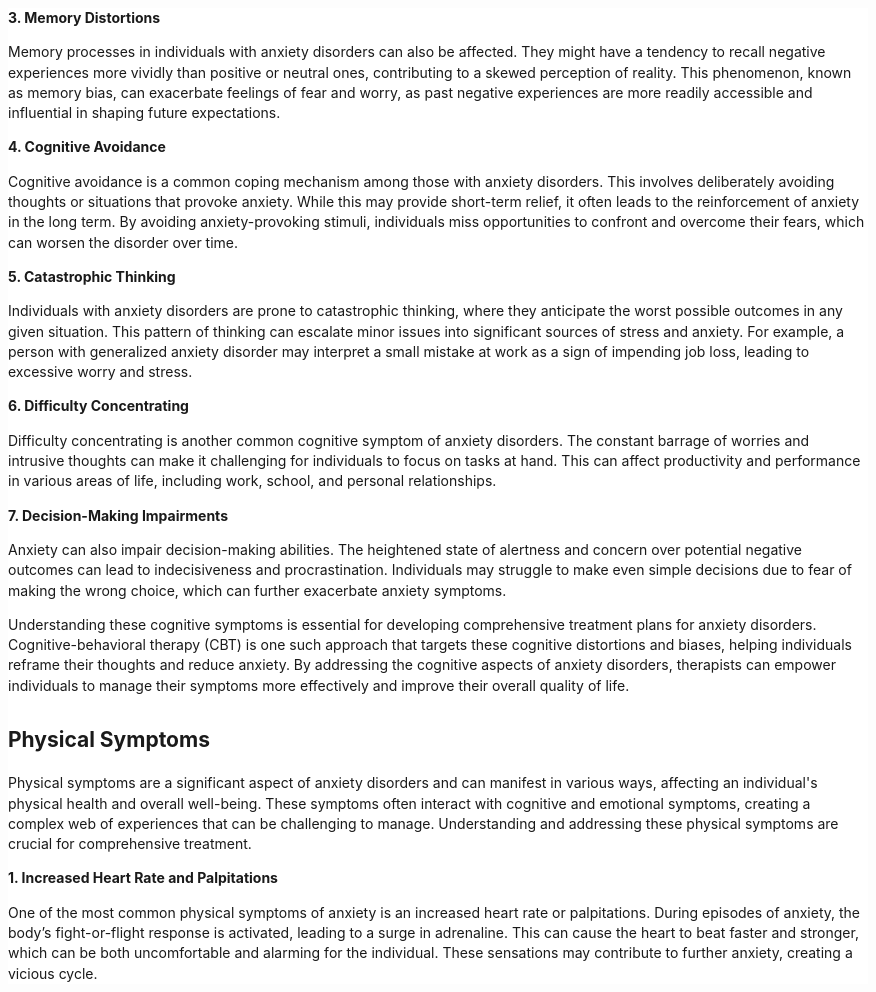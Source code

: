 **3. Memory Distortions**

Memory processes in individuals with anxiety disorders can also be affected. They might have a tendency to recall negative experiences more vividly than positive or neutral ones, contributing to a skewed perception of reality. This phenomenon, known as memory bias, can exacerbate feelings of fear and worry, as past negative experiences are more readily accessible and influential in shaping future expectations.

**4. Cognitive Avoidance**

Cognitive avoidance is a common coping mechanism among those with anxiety disorders. This involves deliberately avoiding thoughts or situations that provoke anxiety. While this may provide short-term relief, it often leads to the reinforcement of anxiety in the long term. By avoiding anxiety-provoking stimuli, individuals miss opportunities to confront and overcome their fears, which can worsen the disorder over time.

**5. Catastrophic Thinking**

Individuals with anxiety disorders are prone to catastrophic thinking, where they anticipate the worst possible outcomes in any given situation. This pattern of thinking can escalate minor issues into significant sources of stress and anxiety. For example, a person with generalized anxiety disorder may interpret a small mistake at work as a sign of impending job loss, leading to excessive worry and stress.

**6. Difficulty Concentrating**

Difficulty concentrating is another common cognitive symptom of anxiety disorders. The constant barrage of worries and intrusive thoughts can make it challenging for individuals to focus on tasks at hand. This can affect productivity and performance in various areas of life, including work, school, and personal relationships.

**7. Decision-Making Impairments**

Anxiety can also impair decision-making abilities. The heightened state of alertness and concern over potential negative outcomes can lead to indecisiveness and procrastination. Individuals may struggle to make even simple decisions due to fear of making the wrong choice, which can further exacerbate anxiety symptoms.

Understanding these cognitive symptoms is essential for developing comprehensive treatment plans for anxiety disorders. Cognitive-behavioral therapy (CBT) is one such approach that targets these cognitive distortions and biases, helping individuals reframe their thoughts and reduce anxiety. By addressing the cognitive aspects of anxiety disorders, therapists can empower individuals to manage their symptoms more effectively and improve their overall quality of life.
## Physical Symptoms
Physical symptoms are a significant aspect of anxiety disorders and can manifest in various ways, affecting an individual's physical health and overall well-being. These symptoms often interact with cognitive and emotional symptoms, creating a complex web of experiences that can be challenging to manage. Understanding and addressing these physical symptoms are crucial for comprehensive treatment.

**1. Increased Heart Rate and Palpitations**

One of the most common physical symptoms of anxiety is an increased heart rate or palpitations. During episodes of anxiety, the body’s fight-or-flight response is activated, leading to a surge in adrenaline. This can cause the heart to beat faster and stronger, which can be both uncomfortable and alarming for the individual. These sensations may contribute to further anxiety, creating a vicious cycle.
